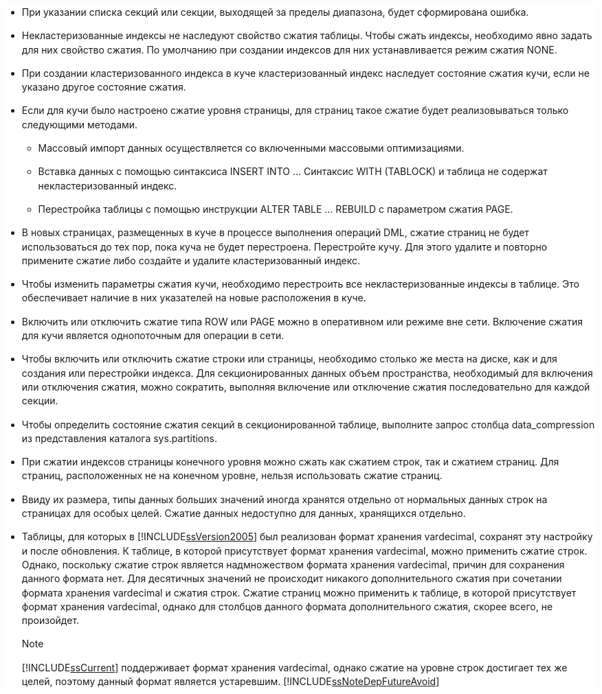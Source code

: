 -   При указании списка секций или секции, выходящей за пределы диапазона, будет сформирована ошибка.  
  
-   Некластеризованные индексы не наследуют свойство сжатия таблицы. Чтобы сжать индексы, необходимо явно задать для них свойство сжатия. По умолчанию при создании индексов для них устанавливается режим сжатия NONE.  
  
-   При создании кластеризованного индекса в куче кластеризованный индекс наследует состояние сжатия кучи, если не указано другое состояние сжатия.  
  
-   Если для кучи было настроено сжатие уровня страницы, для страниц такое сжатие будет реализовываться только следующими методами.  
  
    -   Массовый импорт данных осуществляется со включенными массовыми оптимизациями.  
  
    -   Вставка данных с помощью синтаксиса INSERT INTO ... Синтаксис WITH (TABLOCK) и таблица не содержат некластеризованный индекс.  
  
    -   Перестройка таблицы с помощью инструкции ALTER TABLE ... REBUILD с параметром сжатия PAGE.  
  
-   В новых страницах, размещенных в куче в процессе выполнения операций DML, сжатие страниц не будет использоваться до тех пор, пока куча не будет перестроена. Перестройте кучу. Для этого удалите и повторно примените сжатие либо создайте и удалите кластеризованный индекс.  
  
-   Чтобы изменить параметры сжатия кучи, необходимо перестроить все некластеризованные индексы в таблице. Это обеспечивает наличие в них указателей на новые расположения в куче.  
  
-   Включить или отключить сжатие типа ROW или PAGE можно в оперативном или режиме вне  сети. Включение сжатия для кучи является однопоточным для операции в сети.  
  
-   Чтобы включить или отключить сжатие строки или страницы, необходимо столько же места на диске, как и для создания или перестройки индекса. Для секционированных данных объем пространства, необходимый для включения или отключения сжатия, можно сократить, выполняя включение или отключение сжатия последовательно для каждой секции.  
  
-   Чтобы определить состояние сжатия секций в секционированной таблице, выполните запрос столбца data_compression из представления каталога sys.partitions.  
  
-   При сжатии индексов страницы конечного уровня можно сжать как сжатием строк, так и сжатием страниц. Для страниц, расположенных не на конечном уровне, нельзя использовать сжатие страниц.  
  
-   Ввиду их размера, типы данных больших значений иногда хранятся отдельно от нормальных данных строк на страницах для особых целей. Сжатие данных недоступно для данных, хранящихся отдельно.  
  
-   Таблицы, для которых в [!INCLUDE[ssVersion2005](../../includes/ssversion2005-md.md)] был реализован формат хранения vardecimal, сохранят эту настройку и после обновления. К таблице, в которой присутствует формат хранения vardecimal, можно применить сжатие строк. Однако, поскольку сжатие строк является надмножеством формата хранения vardecimal, причин для сохранения данного формата нет. Для десятичных значений не происходит никакого дополнительного сжатия при сочетании формата хранения vardecimal и сжатия строк. Сжатие страниц можно применить к таблице, в которой присутствует формат хранения vardecimal, однако для столбцов данного формата дополнительного сжатия, скорее всего, не произойдет.  
  
    > [!NOTE]  
    >  [!INCLUDE[ssCurrent](../../includes/sscurrent-md.md)] поддерживает формат хранения vardecimal, однако сжатие на уровне строк достигает тех же целей, поэтому данный формат является устаревшим. [!INCLUDE[ssNoteDepFutureAvoid](../../includes/ssnotedepfutureavoid-md.md)]  
  